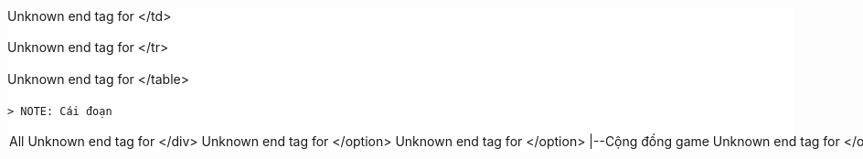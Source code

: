 


Unknown end tag for &lt;/td&gt;



Unknown end tag for &lt;/tr&gt;




Unknown end tag for &lt;/table&gt;



```
> NOTE: Cái đoạn

```

<option><div class="op-last" onclick="Op1Last('')">All

Unknown end tag for &lt;/div&gt;



Unknown end tag for &lt;/option&gt;

<option value="-1">

Unknown end tag for &lt;/option&gt;

<option txt="01" value="f20">|--Cộng đồng game

Unknown end tag for &lt;/option&gt;

<option txt="01" value="f22">|--QTAN

Unknown end tag for &lt;/option&gt;

<option txt="01" value="f23">|--hot video youtube

Unknown end tag for &lt;/option&gt;


```
> các bạn viewsource đoạn jumbox của các bạn thay vào, sau đó tìm đoạn

```

<option value="-1">Chọn Diễn Đàn

Unknown end tag for &lt;/option&gt;


```
> sửa thành

```

<option><div class="op-last" onclick="Op1Last('')">All đàn

Unknown end tag for &lt;/div&gt;



Unknown end tag for &lt;/option&gt;
